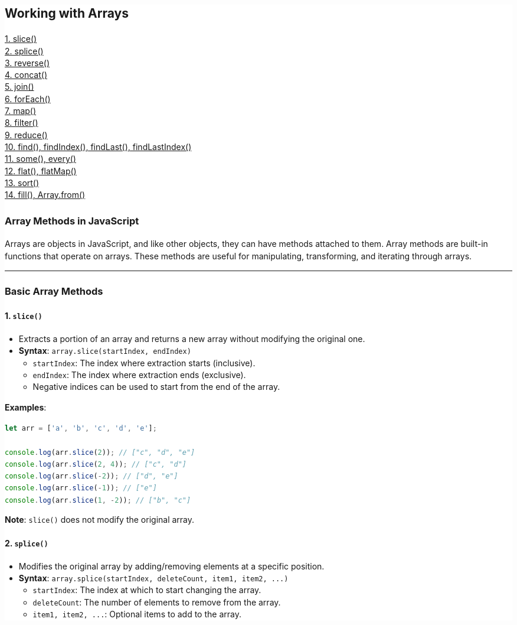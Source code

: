 ## Working with Arrays

[1. slice() ](#1-slice) <br>
[2. splice() ](#2-splice) <br>
[3. reverse() ](#3-reverse) <br>
[4. concat() ](#4-concat) <br>
[5. join() ](#5-join) <br>
[6. forEach() ](#1-foreach) <br>
[7. map() ](#1-map) <br>
[8. filter() ](#2-filter) <br>
[9. reduce() ](#1-reduce) <br>
[10. find(), findIndex(), findLast(), findLastIndex()](#find-findindex-findlast-findlastindex) <br>
[11. some(), every()](#some-every) <br>
[12. flat(), flatMap()](#flat-flatmap) <br>
[13. sort()](#sorting-arrays-in-javascript) <br>
[14. fill(), Array.from()](#creating-and-filling-arrays)

### Array Methods in JavaScript

Arrays are objects in JavaScript, and like other objects, they can have methods attached to them. Array methods are built-in functions that operate on arrays. These methods are useful for manipulating, transforming, and iterating through arrays.

---

### Basic Array Methods

#### 1. `slice()`

- Extracts a portion of an array and returns a new array without modifying the original one.
- **Syntax**: `array.slice(startIndex, endIndex)`
  - `startIndex`: The index where extraction starts (inclusive).
  - `endIndex`: The index where extraction ends (exclusive).
  - Negative indices can be used to start from the end of the array.

**Examples**:

```javascript
let arr = ['a', 'b', 'c', 'd', 'e'];

console.log(arr.slice(2)); // ["c", "d", "e"]
console.log(arr.slice(2, 4)); // ["c", "d"]
console.log(arr.slice(-2)); // ["d", "e"]
console.log(arr.slice(-1)); // ["e"]
console.log(arr.slice(1, -2)); // ["b", "c"]
```

**Note**: `slice()` does not modify the original array.

#### 2. `splice()`

- Modifies the original array by adding/removing elements at a specific position.
- **Syntax**: `array.splice(startIndex, deleteCount, item1, item2, ...)`
  - `startIndex`: The index at which to start changing the array.
  - `deleteCount`: The number of elements to remove from the array.
  - `item1, item2, ...`: Optional items to add to the array.
